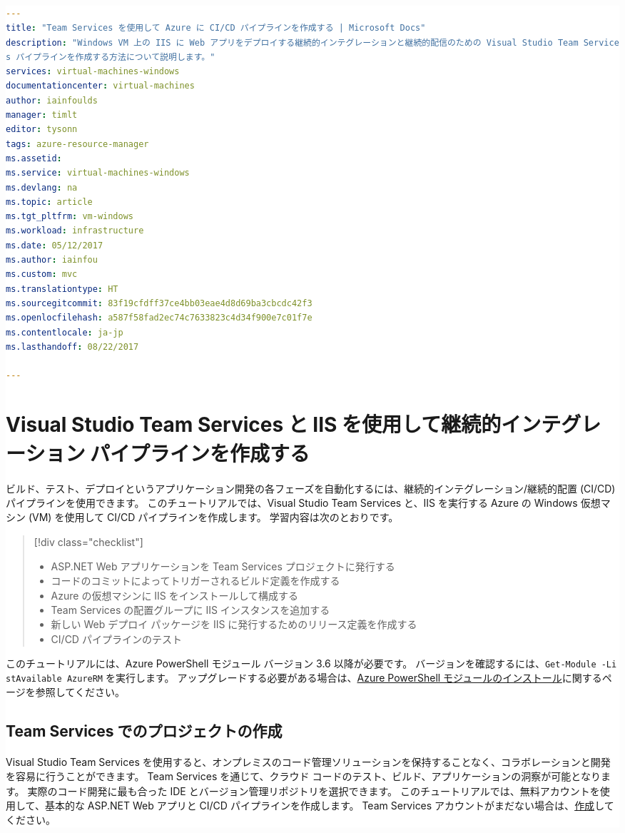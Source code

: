 ```yaml
---
title: "Team Services を使用して Azure に CI/CD パイプラインを作成する | Microsoft Docs"
description: "Windows VM 上の IIS に Web アプリをデプロイする継続的インテグレーションと継続的配信のための Visual Studio Team Services パイプラインを作成する方法について説明します。"
services: virtual-machines-windows
documentationcenter: virtual-machines
author: iainfoulds
manager: timlt
editor: tysonn
tags: azure-resource-manager
ms.assetid: 
ms.service: virtual-machines-windows
ms.devlang: na
ms.topic: article
ms.tgt_pltfrm: vm-windows
ms.workload: infrastructure
ms.date: 05/12/2017
ms.author: iainfou
ms.custom: mvc
ms.translationtype: HT
ms.sourcegitcommit: 83f19cfdff37ce4bb03eae4d8d69ba3cbcdc42f3
ms.openlocfilehash: a587f58fad2ec74c7633823c4d34f900e7c01f7e
ms.contentlocale: ja-jp
ms.lasthandoff: 08/22/2017

---
```


# <a name="create-a-continuous-integration-pipeline-with-visual-studio-team-services-and-iis"></a>Visual Studio Team Services と IIS を使用して継続的インテグレーション パイプラインを作成する
ビルド、テスト、デプロイというアプリケーション開発の各フェーズを自動化するには、継続的インテグレーション/継続的配置 (CI/CD) パイプラインを使用できます。 このチュートリアルでは、Visual Studio Team Services と、IIS を実行する Azure の Windows 仮想マシン (VM) を使用して CI/CD パイプラインを作成します。 学習内容は次のとおりです。

> [!div class="checklist"]
> * ASP.NET Web アプリケーションを Team Services プロジェクトに発行する
> * コードのコミットによってトリガーされるビルド定義を作成する
> * Azure の仮想マシンに IIS をインストールして構成する
> * Team Services の配置グループに IIS インスタンスを追加する
> * 新しい Web デプロイ パッケージを IIS に発行するためのリリース定義を作成する
> * CI/CD パイプラインのテスト

このチュートリアルには、Azure PowerShell モジュール バージョン 3.6 以降が必要です。 バージョンを確認するには、`Get-Module -ListAvailable AzureRM` を実行します。 アップグレードする必要がある場合は、[Azure PowerShell モジュールのインストール](/powershell/azure/install-azurerm-ps)に関するページを参照してください。


## <a name="create-project-in-team-services"></a>Team Services でのプロジェクトの作成
Visual Studio Team Services を使用すると、オンプレミスのコード管理ソリューションを保持することなく、コラボレーションと開発を容易に行うことができます。 Team Services を通じて、クラウド コードのテスト、ビルド、アプリケーションの洞察が可能となります。 実際のコード開発に最も合った IDE とバージョン管理リポジトリを選択できます。 このチュートリアルでは、無料アカウントを使用して、基本的な ASP.NET Web アプリと CI/CD パイプラインを作成します。 Team Services アカウントがまだない場合は、[作成](http://go.microsoft.com/fwlink/?LinkId=307137)してください。
